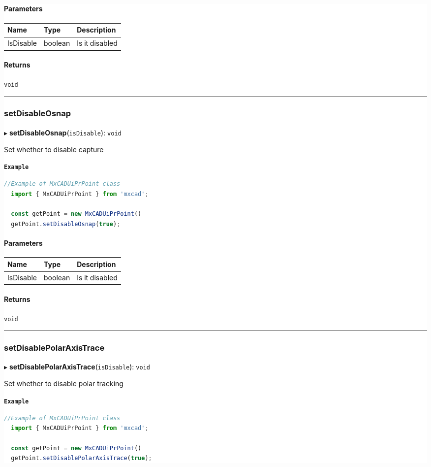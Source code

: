 #### Parameters

| Name | Type | Description |
| :------ | :------ | :------ |
|IsDisable | boolean | Is it disabled|

#### Returns

`void`

___

### setDisableOsnap

▸ **setDisableOsnap**(`isDisable`): `void`

Set whether to disable capture

**`Example`**

```ts
//Example of MxCADUiPrPoint class
  import { MxCADUiPrPoint } from 'mxcad';

  const getPoint = new MxCADUiPrPoint()
  getPoint.setDisableOsnap(true);
```

#### Parameters

| Name | Type | Description |
| :------ | :------ | :------ |
|IsDisable | boolean | Is it disabled|

#### Returns

`void`

___

### setDisablePolarAxisTrace

▸ **setDisablePolarAxisTrace**(`isDisable`): `void`

Set whether to disable polar tracking

**`Example`**

```ts
//Example of MxCADUiPrPoint class
  import { MxCADUiPrPoint } from 'mxcad';

  const getPoint = new MxCADUiPrPoint()
  getPoint.setDisablePolarAxisTrace(true);
```
